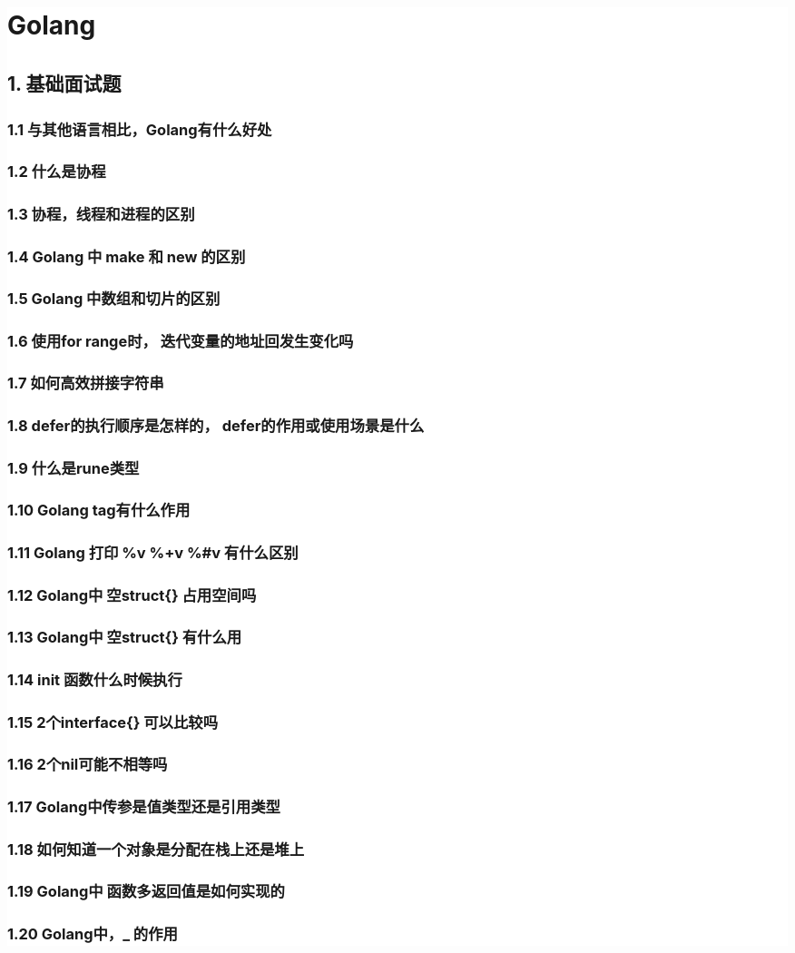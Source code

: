 # Golang

## 1. 基础面试题

### 1.1 与其他语言相比，Golang有什么好处

### 1.2 什么是协程

### 1.3 协程，线程和进程的区别

### 1.4 Golang 中 make 和 new 的区别

### 1.5 Golang 中数组和切片的区别

### 1.6 使用for range时， 迭代变量的地址回发生变化吗

### 1.7 如何高效拼接字符串

### 1.8 defer的执行顺序是怎样的， defer的作用或使用场景是什么

### 1.9 什么是rune类型

### 1.10 Golang tag有什么作用

### 1.11 Golang 打印 %v %+v %#v 有什么区别

### 1.12 Golang中 空struct{} 占用空间吗

### 1.13 Golang中 空struct{} 有什么用

### 1.14 init 函数什么时候执行

### 1.15 2个interface{} 可以比较吗

### 1.16 2个nil可能不相等吗

### 1.17 Golang中传参是值类型还是引用类型

### 1.18 如何知道一个对象是分配在栈上还是堆上

### 1.19 Golang中 函数多返回值是如何实现的

### 1.20 Golang中，_ 的作用
